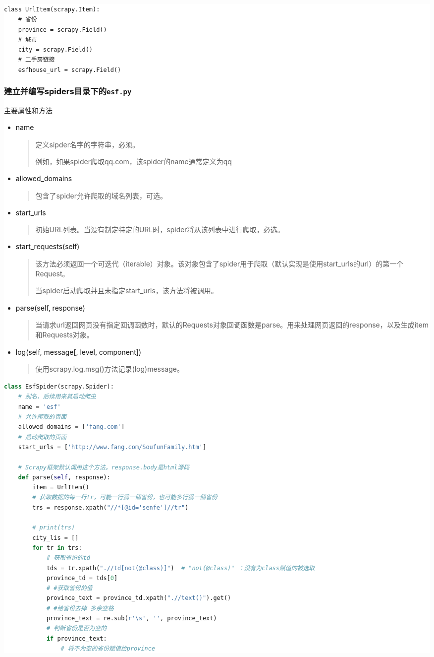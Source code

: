 ```
class UrlItem(scrapy.Item):
    # 省份
    province = scrapy.Field()
    # 城市
    city = scrapy.Field()
    # 二手房链接
    esfhouse_url = scrapy.Field()
```

### 建立并编写spiders目录下的`esf.py`

主要属性和方法

+ name

  > 定义sipder名字的字符串，必须。
  >
  > 例如，如果spider爬取qq.com，该spider的name通常定义为qq

+ allowed_domains

  > 包含了spider允许爬取的域名列表，可选。

+ start_urls

  > 初始URL列表。当没有制定特定的URL时，spider将从该列表中进行爬取，必选。

+ start_requests(self)

  > 该方法必须返回一个可迭代（iterable）对象。该对象包含了spider用于爬取（默认实现是使用start_urls的url）的第一个Request。
  >
  > 当spider启动爬取并且未指定start_urls，该方法将被调用。

+ parse(self, response)

  > 当请求url返回网页没有指定回调函数时，默认的Requests对象回调函数是parse。用来处理网页返回的response，以及生成item和Requests对象。

+ log(self, message[, level, component])

  > 使用scrapy.log.msg()方法记录(log)message。

```python
class EsfSpider(scrapy.Spider):
    # 别名，后续用来其启动爬虫
    name = 'esf'
    # 允许爬取的页面
    allowed_domains = ['fang.com']
    # 启动爬取的页面
    start_urls = ['http://www.fang.com/SoufunFamily.htm']

    # Scrapy框架默认调用这个方法。response.body是html源码
    def parse(self, response):
        item = UrlItem()
        # 获取数据的每一行tr，可能一行爲一個省份，也可能多行爲一個省份
        trs = response.xpath("//*[@id='senfe']//tr")

        # print(trs)
        city_lis = []
        for tr in trs:
            # 获取省份的td
            tds = tr.xpath(".//td[not(@class)]")  # "not(@class)" ：没有为class赋值的被选取
            province_td = tds[0]
            # #获取省份的值
            province_text = province_td.xpath(".//text()").get()
            # #给省份去掉 多余空格
            province_text = re.sub(r'\s', '', province_text)
            # 判断省份是否为空的
            if province_text:
                # 将不为空的省份赋值给province
```